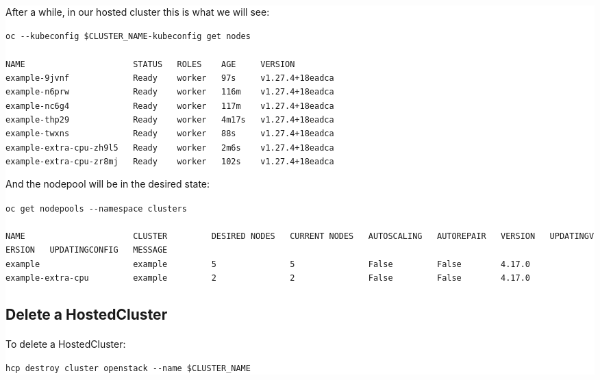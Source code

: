After a while, in our hosted cluster this is what we will see:

```shell
oc --kubeconfig $CLUSTER_NAME-kubeconfig get nodes

NAME                      STATUS   ROLES    AGE     VERSION
example-9jvnf             Ready    worker   97s     v1.27.4+18eadca
example-n6prw             Ready    worker   116m    v1.27.4+18eadca
example-nc6g4             Ready    worker   117m    v1.27.4+18eadca
example-thp29             Ready    worker   4m17s   v1.27.4+18eadca
example-twxns             Ready    worker   88s     v1.27.4+18eadca
example-extra-cpu-zh9l5   Ready    worker   2m6s    v1.27.4+18eadca
example-extra-cpu-zr8mj   Ready    worker   102s    v1.27.4+18eadca
```

And the nodepool will be in the desired state:

```shell
oc get nodepools --namespace clusters

NAME                      CLUSTER         DESIRED NODES   CURRENT NODES   AUTOSCALING   AUTOREPAIR   VERSION   UPDATINGVERSION   UPDATINGCONFIG   MESSAGE
example                   example         5               5               False         False        4.17.0                                       
example-extra-cpu         example         2               2               False         False        4.17.0  
```

## Delete a HostedCluster

To delete a HostedCluster:

```shell
hcp destroy cluster openstack --name $CLUSTER_NAME
```
